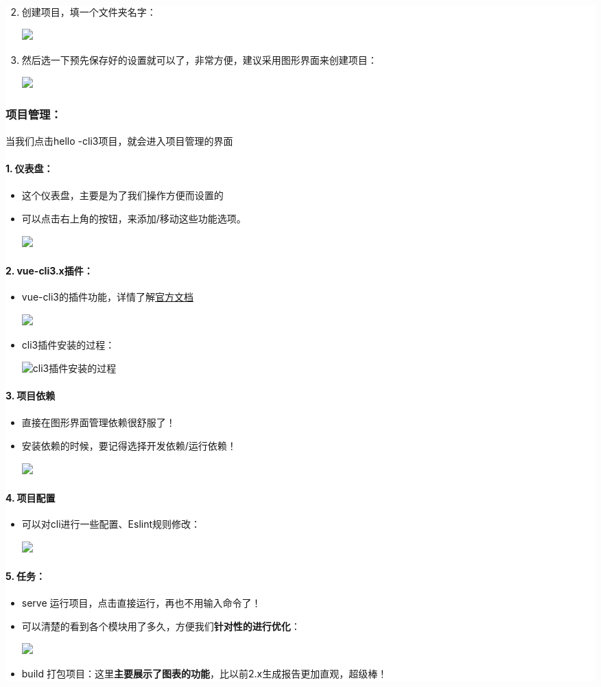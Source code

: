 2. 创建项目，填一个文件夹名字：
    
    ![](https://github.com/OBKoro1/articleImg_src/blob/master/juejin/166fd177edf662d3?raw=true)

3. 然后选一下预先保存好的设置就可以了，非常方便，建议采用图形界面来创建项目：

    ![](https://github.com/OBKoro1/articleImg_src/blob/master/juejin/166fd1a86f0e7bd5?raw=true)


### 项目管理：

当我们点击hello -cli3项目，就会进入项目管理的界面

#### 1. 仪表盘：

* 这个仪表盘，主要是为了我们操作方便而设置的
* 可以点击右上角的按钮，来添加/移动这些功能选项。

    ![](https://github.com/OBKoro1/articleImg_src/blob/master/juejin/166fd276f5a4de8b?raw=true)
    
#### 2. vue-cli3.x插件：

* vue-cli3的插件功能，详情了解[官方文档](https://cli.vuejs.org/zh/guide/plugins-and-presets.html#%E6%8F%92%E4%BB%B6)

    ![](https://github.com/OBKoro1/articleImg_src/blob/master/juejin/166fd344e9e5edc0?raw=true)

* cli3插件安装的过程：

    ![cli3插件安装的过程](https://github.com/OBKoro1/articleImg_src/blob/master/juejin/166fd3595b37e06a?raw=true)


#### 3. 项目依赖

* 直接在图形界面管理依赖很舒服了！
* 安装依赖的时候，要记得选择开发依赖/运行依赖！

    ![](https://github.com/OBKoro1/articleImg_src/blob/master/juejin/166fd391835d2edb?raw=true)


#### 4. 项目配置

* 可以对cli进行一些配置、Eslint规则修改：

    ![](https://github.com/OBKoro1/articleImg_src/blob/master/juejin/166fd3c81be26fd0?raw=true)

#### 5. 任务：

* serve 运行项目，点击直接运行，再也不用输入命令了！
* 可以清楚的看到各个模块用了多久，方便我们**针对性的进行优化**：


    ![](https://github.com/OBKoro1/articleImg_src/blob/master/juejin/166fd41bde538496?raw=true)

* build 打包项目：这里**主要展示了图表的功能**，比以前2.x生成报告更加直观，超级棒！
